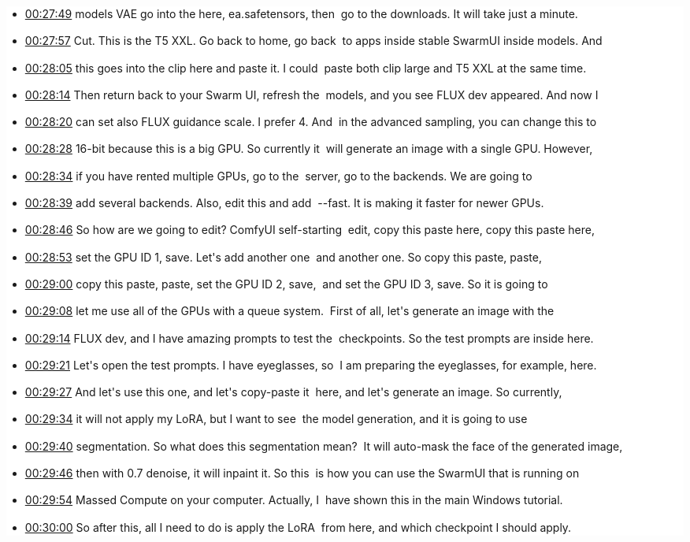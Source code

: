 - [00:27:49](https://www.youtube.com/watch?v=-uhL2nW7Ddw&t=1669) models VAE go into the here, ea.safetensors, then&nbsp; go to the downloads. It will take just a minute.&nbsp;&nbsp;

- [00:27:57](https://www.youtube.com/watch?v=-uhL2nW7Ddw&t=1677) Cut. This is the T5 XXL. Go back to home, go back&nbsp; to apps inside stable SwarmUI inside models. And&nbsp;&nbsp;

- [00:28:05](https://www.youtube.com/watch?v=-uhL2nW7Ddw&t=1685) this goes into the clip here and paste it. I could&nbsp; paste both clip large and T5 XXL at the same time.&nbsp;&nbsp;

- [00:28:14](https://www.youtube.com/watch?v=-uhL2nW7Ddw&t=1694) Then return back to your Swarm UI, refresh the&nbsp; models, and you see FLUX dev appeared. And now I&nbsp;&nbsp;

- [00:28:20](https://www.youtube.com/watch?v=-uhL2nW7Ddw&t=1700) can set also FLUX guidance scale. I prefer 4. And&nbsp; in the advanced sampling, you can change this to&nbsp;&nbsp;

- [00:28:28](https://www.youtube.com/watch?v=-uhL2nW7Ddw&t=1708) 16-bit because this is a big GPU. So currently it&nbsp; will generate an image with a single GPU. However,&nbsp;&nbsp;

- [00:28:34](https://www.youtube.com/watch?v=-uhL2nW7Ddw&t=1714) if you have rented multiple GPUs, go to the&nbsp; server, go to the backends. We are going to&nbsp;&nbsp;

- [00:28:39](https://www.youtube.com/watch?v=-uhL2nW7Ddw&t=1719) add several backends. Also, edit this and add&nbsp; --fast. It is making it faster for newer GPUs.&nbsp;&nbsp;

- [00:28:46](https://www.youtube.com/watch?v=-uhL2nW7Ddw&t=1726) So how are we going to edit? ComfyUI self-starting&nbsp; edit, copy this paste here, copy this paste here,&nbsp;&nbsp;

- [00:28:53](https://www.youtube.com/watch?v=-uhL2nW7Ddw&t=1733) set the GPU ID 1, save. Let's add another one&nbsp; and another one. So copy this paste, paste,&nbsp;&nbsp;

- [00:29:00](https://www.youtube.com/watch?v=-uhL2nW7Ddw&t=1740) copy this paste, paste, set the GPU ID 2, save,&nbsp; and set the GPU ID 3, save. So it is going to&nbsp;&nbsp;

- [00:29:08](https://www.youtube.com/watch?v=-uhL2nW7Ddw&t=1748) let me use all of the GPUs with a queue system.&nbsp; First of all, let's generate an image with the&nbsp;&nbsp;

- [00:29:14](https://www.youtube.com/watch?v=-uhL2nW7Ddw&t=1754) FLUX dev, and I have amazing prompts to test the&nbsp; checkpoints. So the test prompts are inside here.&nbsp;&nbsp;

- [00:29:21](https://www.youtube.com/watch?v=-uhL2nW7Ddw&t=1761) Let's open the test prompts. I have eyeglasses, so&nbsp; I am preparing the eyeglasses, for example, here.&nbsp;&nbsp;

- [00:29:27](https://www.youtube.com/watch?v=-uhL2nW7Ddw&t=1767) And let's use this one, and let's copy-paste it&nbsp; here, and let's generate an image. So currently,&nbsp;&nbsp;

- [00:29:34](https://www.youtube.com/watch?v=-uhL2nW7Ddw&t=1774) it will not apply my LoRA, but I want to see&nbsp; the model generation, and it is going to use&nbsp;&nbsp;

- [00:29:40](https://www.youtube.com/watch?v=-uhL2nW7Ddw&t=1780) segmentation. So what does this segmentation mean?&nbsp; It will auto-mask the face of the generated image,&nbsp;&nbsp;

- [00:29:46](https://www.youtube.com/watch?v=-uhL2nW7Ddw&t=1786) then with 0.7 denoise, it will inpaint it. So this&nbsp; is how you can use the SwarmUI that is running on&nbsp;&nbsp;

- [00:29:54](https://www.youtube.com/watch?v=-uhL2nW7Ddw&t=1794) Massed Compute on your computer. Actually, I&nbsp; have shown this in the main Windows tutorial.&nbsp;&nbsp;

- [00:30:00](https://www.youtube.com/watch?v=-uhL2nW7Ddw&t=1800) So after this, all I need to do is apply the LoRA&nbsp; from here, and which checkpoint I should apply.&nbsp;&nbsp;
